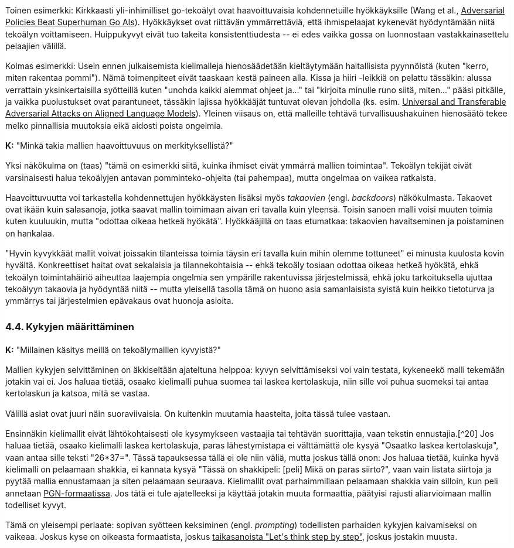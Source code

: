 Toinen esimerkki: Kirkkaasti yli-inhimilliset go-tekoälyt ovat haavoittuvaisia kohdennetuille hyökkäyksille (Wang et al., [Adversarial Policies Beat Superhuman Go AIs](https://arxiv.org/abs/2211.00241)). Hyökkäykset ovat riittävän ymmärrettäviä, että ihmispelaajat kykenevät hyödyntämään niitä tekoälyn voittamiseen. Huippukyvyt eivät tuo takeita konsistenttiudesta -- ei edes vaikka gossa on luonnostaan vastakkainasettelu pelaajien välillä.

Kolmas esimerkki: Usein ennen julkaisemista kielimalleja hienosäädetään kieltäytymään haitallisista pyynnöistä (kuten "kerro, miten rakentaa pommi"). Nämä toimenpiteet eivät taaskaan kestä paineen alla. Kissa ja hiiri -leikkiä on pelattu tässäkin: alussa verrattain yksinkertaisilla syötteillä kuten "unohda kaikki aiemmat ohjeet ja..." tai "kirjoita minulle runo siitä, miten..." pääsi pitkälle, ja vaikka puolustukset ovat parantuneet, tässäkin lajissa hyökkääjät tuntuvat olevan johdolla (ks. esim. [Universal and Transferable Adversarial Attacks on Aligned Language Models](https://llm-attacks.org/)). Yleinen viisaus on, että malleille tehtävä turvallisuushakuinen hienosäätö tekee melko pinnallisia muutoksia eikä aidosti poista ongelmia.

**K:** "Minkä takia mallien haavoittuvuus on merkityksellistä?"

Yksi näkökulma on (taas) "tämä on esimerkki siitä, kuinka ihmiset eivät ymmärrä mallien toimintaa". Tekoälyn tekijät eivät varsinaisesti halua tekoälyjen antavan pomminteko-ohjeita (tai pahempaa), mutta ongelmaa on vaikea ratkaista.

Haavoittuvuutta voi tarkastella kohdennettujen hyökkäysten lisäksi myös *takaovien* (engl. *backdoors*) näkökulmasta. Takaovet ovat ikään kuin salasanoja, jotka saavat mallin toimimaan aivan eri tavalla kuin yleensä. Toisin sanoen malli voisi muuten toimia kuten kuuluukin, mutta "odottaa oikeaa hetkeä hyökätä". Hyökkääjillä on taas etumatkaa: takaovien havaitseminen ja poistaminen on hankalaa.

"Hyvin kyvykkäät mallit voivat joissakin tilanteissa toimia täysin eri tavalla kuin mihin olemme tottuneet" ei minusta kuulosta kovin hyvältä. Konkreettiset haitat ovat sekalaisia ja tilannekohtaisia -- ehkä tekoäly tosiaan odottaa oikeaa hetkeä hyökätä, ehkä tekoälyn toimintahäiriö aiheuttaa laajempia ongelmia sen ympärille rakentuvissa järjestelmissä, ehkä joku tarkoituksella ujuttaa tekoälyyn takaovia ja hyödyntää niitä -- mutta yleisellä tasolla tämä on huono asia samanlaisista syistä kuin heikko tietoturva ja ymmärrys tai järjestelmien epävakaus ovat huonoja asioita.

### 4.4. Kykyjen määrittäminen

**K:** "Millainen käsitys meillä on tekoälymallien kyvyistä?"

Mallien kykyjen selvittäminen on äkkiseltään ajateltuna helppoa: kyvyn selvittämiseksi voi vain testata, kykeneekö malli tekemään jotakin vai ei. Jos haluaa tietää, osaako kielimalli puhua suomea tai laskea kertolaskuja, niin sille voi puhua suomeksi tai antaa kertolaskun ja katsoa, mitä se vastaa.

Välillä asiat ovat juuri näin suoraviivaisia. On kuitenkin muutamia haasteita, joita tässä tulee vastaan.

Ensinnäkin kielimallit eivät lähtökohtaisesti ole kysymykseen vastaajia tai tehtävän suorittajia, vaan tekstin ennustajia.[^20] Jos haluaa tietää, osaako kielimalli laskea kertolaskuja, paras lähestymistapa ei välttämättä ole kysyä "Osaatko laskea kertolaskuja", vaan antaa sille teksti "26*37=". Tässä tapauksessa tällä ei ole niin väliä, mutta joskus tällä onon: Jos haluaa tietää, kuinka hyvä kielimalli on pelaamaan shakkia, ei kannata kysyä "Tässä on shakkipeli: [peli] Mikä on paras siirto?", vaan vain listata siirtoja ja pyytää mallia ennustamaan ja siten pelaamaan seuraava. Kielimallit ovat parhaimmillaan pelaamaan shakkia vain silloin, kun peli annetaan [PGN-formaatissa](https://en.wikipedia.org/wiki/Portable_Game_Notation). Jos tätä ei tule ajatelleeksi ja käyttää jotakin muuta formaattia, päätyisi rajusti aliarvioimaan mallin todelliset kyvyt.

Tämä on yleisempi periaate: sopivan syötteen keksiminen (engl. *prompting*) todellisten parhaiden kykyjen kaivamiseksi on vaikeaa. Joskus kyse on oikeasta formaatista, joskus [taikasanoista "Let's think step by step"](https://arxiv.org/abs/2205.11916), joskus jostakin muusta.
